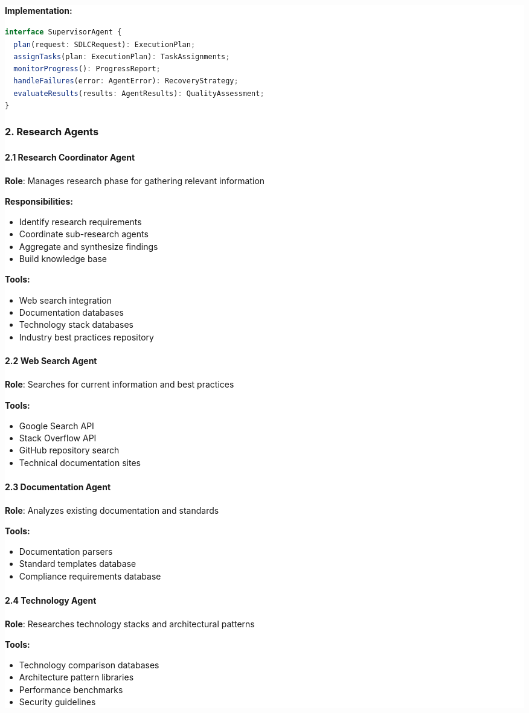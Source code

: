**Implementation:**
```typescript
interface SupervisorAgent {
  plan(request: SDLCRequest): ExecutionPlan;
  assignTasks(plan: ExecutionPlan): TaskAssignments;
  monitorProgress(): ProgressReport;
  handleFailures(error: AgentError): RecoveryStrategy;
  evaluateResults(results: AgentResults): QualityAssessment;
}
```

### 2. Research Agents

#### 2.1 Research Coordinator Agent

**Role**: Manages research phase for gathering relevant information

**Responsibilities:**
- Identify research requirements
- Coordinate sub-research agents
- Aggregate and synthesize findings
- Build knowledge base

**Tools:**
- Web search integration
- Documentation databases
- Technology stack databases
- Industry best practices repository

#### 2.2 Web Search Agent

**Role**: Searches for current information and best practices

**Tools:**
- Google Search API
- Stack Overflow API
- GitHub repository search
- Technical documentation sites

#### 2.3 Documentation Agent

**Role**: Analyzes existing documentation and standards

**Tools:**
- Documentation parsers
- Standard templates database
- Compliance requirements database

#### 2.4 Technology Agent

**Role**: Researches technology stacks and architectural patterns

**Tools:**
- Technology comparison databases
- Architecture pattern libraries
- Performance benchmarks
- Security guidelines
